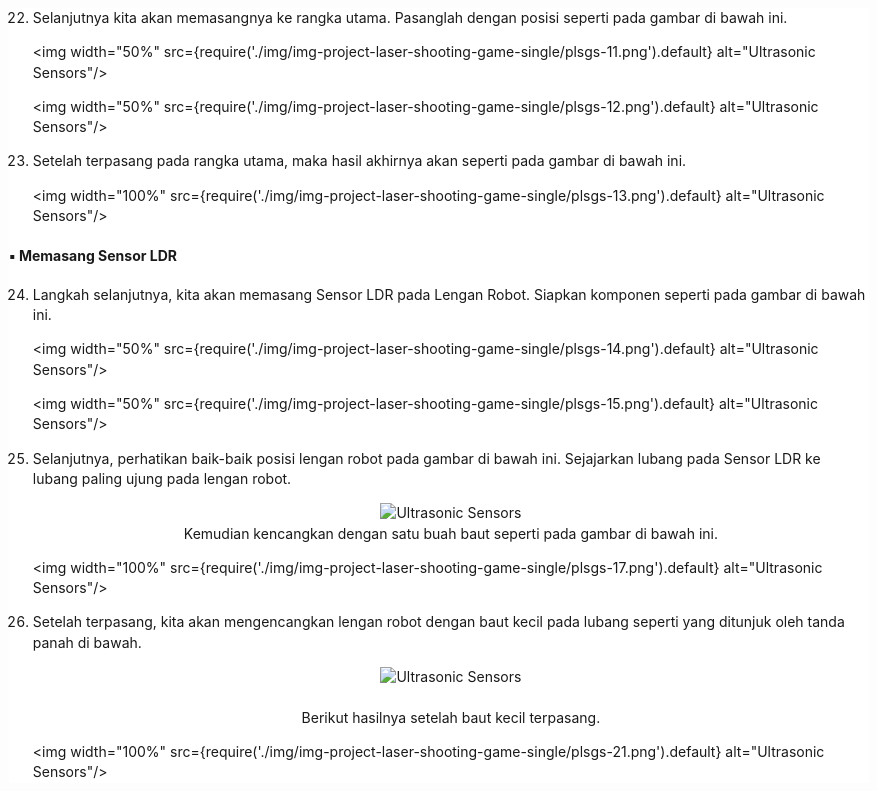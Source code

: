 22. Selanjutnya kita akan memasangnya ke rangka utama. Pasanglah dengan posisi seperti pada gambar di bawah ini.

    <p align="center" width="100%">

    <img width="50%" src={require('./img/img-project-laser-shooting-game-single/plsgs-11.png').default} alt="Ultrasonic Sensors"/>

    <img width="50%" src={require('./img/img-project-laser-shooting-game-single/plsgs-12.png').default} alt="Ultrasonic Sensors"/>

    </p>

23. Setelah terpasang pada rangka utama, maka hasil akhirnya akan seperti pada gambar di bawah ini.

    <p align="center" width="100%">

    <img width="100%" src={require('./img/img-project-laser-shooting-game-single/plsgs-13.png').default} alt="Ultrasonic Sensors"/>

    </p>

#### ▪️ Memasang Sensor LDR

24. Langkah selanjutnya, kita akan memasang Sensor LDR pada Lengan Robot. Siapkan komponen seperti pada gambar di bawah ini.

    <p align="center" width="100%">

    <img width="50%" src={require('./img/img-project-laser-shooting-game-single/plsgs-14.png').default} alt="Ultrasonic Sensors"/>

    <img width="50%" src={require('./img/img-project-laser-shooting-game-single/plsgs-15.png').default} alt="Ultrasonic Sensors"/>

    </p>

25. Selanjutnya, perhatikan baik-baik posisi lengan robot pada gambar di bawah ini. Sejajarkan lubang pada Sensor LDR ke lubang paling ujung pada lengan robot.
    <p align="center" width="100%">
    <img width="100%" src={require('./img/img-project-laser-shooting-game-single/plsgs-16.png').default} alt="Ultrasonic Sensors"/>
    <br/>
    Kemudian kencangkan dengan satu buah baut seperti pada gambar di bawah ini.

    <img width="100%" src={require('./img/img-project-laser-shooting-game-single/plsgs-17.png').default} alt="Ultrasonic Sensors"/>

    </p>

26. Setelah terpasang, kita akan mengencangkan lengan robot dengan baut kecil pada lubang seperti yang ditunjuk oleh tanda panah di bawah.
    <p align="center" width="100%">
    <img width="100%" src={require('./img/img-project-laser-shooting-game-single/plsgs-20.png').default} alt="Ultrasonic Sensors"/>
    <br/>
    <br/>
    Berikut hasilnya setelah baut kecil terpasang.

    <img width="100%" src={require('./img/img-project-laser-shooting-game-single/plsgs-21.png').default} alt="Ultrasonic Sensors"/>

    </p>
